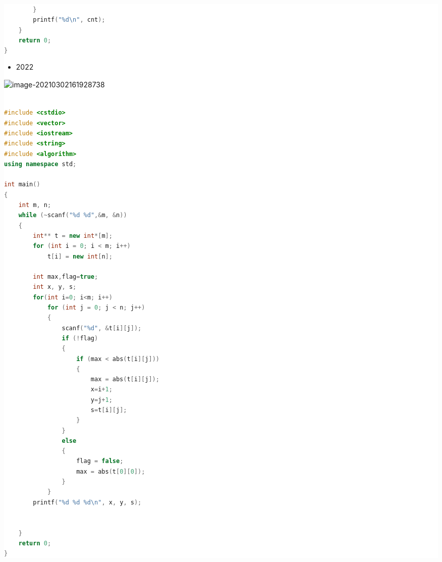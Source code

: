 ```C
		}
		printf("%d\n", cnt);
	}
	return 0;
}

```



- 2022

![image-20210302161928738](https://gitee.com/emmmchc/images/raw/master/20210302161935.png)

```c++

#include <cstdio>
#include <vector>
#include <iostream>
#include <string>
#include <algorithm>
using namespace std;

int main()
{
	int m, n;
	while (~scanf("%d %d",&m, &n))
	{
		int** t = new int*[m];
		for (int i = 0; i < m; i++)
			t[i] = new int[n];

		int max,flag=true;
		int x, y, s;
		for(int i=0; i<m; i++)
			for (int j = 0; j < n; j++)
			{
				scanf("%d", &t[i][j]);
				if (!flag)
				{
					if (max < abs(t[i][j]))
					{
						max = abs(t[i][j]);
						x=i+1;
						y=j+1;
						s=t[i][j];
					}
				}
				else
				{
					flag = false;
					max = abs(t[0][0]);
				}
			}
		printf("%d %d %d\n", x, y, s);
		
		
	}
	return 0;
}

```

